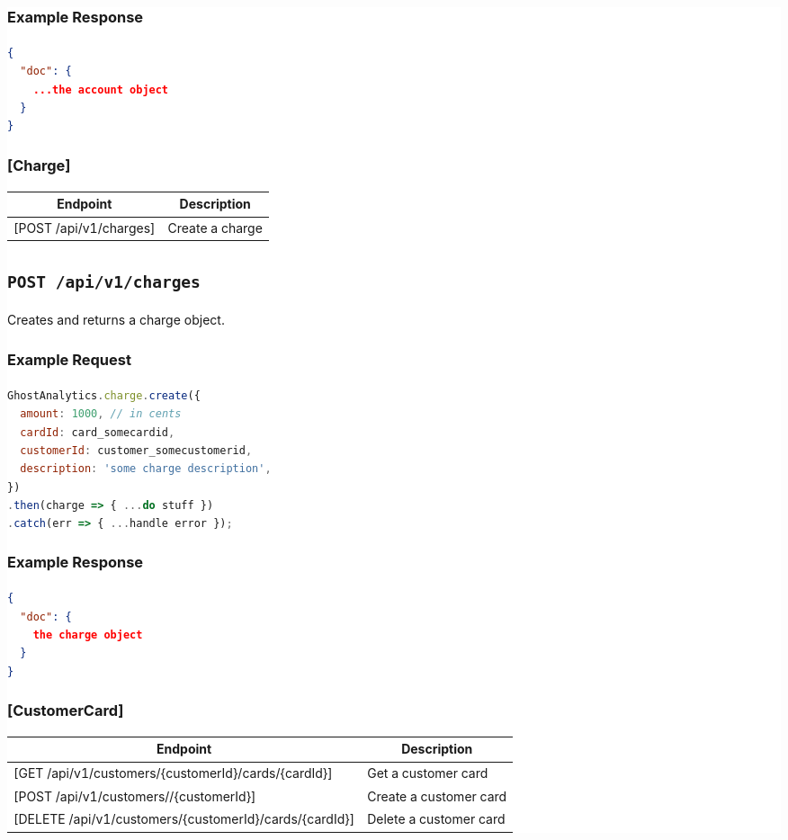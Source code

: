 ### Example Response

```json
{
  "doc": {
    ...the account object
  }
}
```

### [Charge]

| Endpoint | Description |
| ---- | --------------- |
| [POST /api/v1/charges] | Create a charge|

## `POST /api/v1/charges`

Creates and returns a charge object.

### Example Request

```js
GhostAnalytics.charge.create({ 
  amount: 1000, // in cents
  cardId: card_somecardid,
  customerId: customer_somecustomerid,
  description: 'some charge description',
})
.then(charge => { ...do stuff })
.catch(err => { ...handle error });
```

### Example Response

```json
{
  "doc": {
    the charge object
  }
}
```

### [CustomerCard]

| Endpoint | Description |
| ---- | --------------- |
| [GET /api/v1/customers/{customerId}/cards/{cardId}] | Get a customer card|
| [POST /api/v1/customers//{customerId}] | Create a customer card|
| [DELETE /api/v1/customers/{customerId}/cards/{cardId}] | Delete a customer card|
